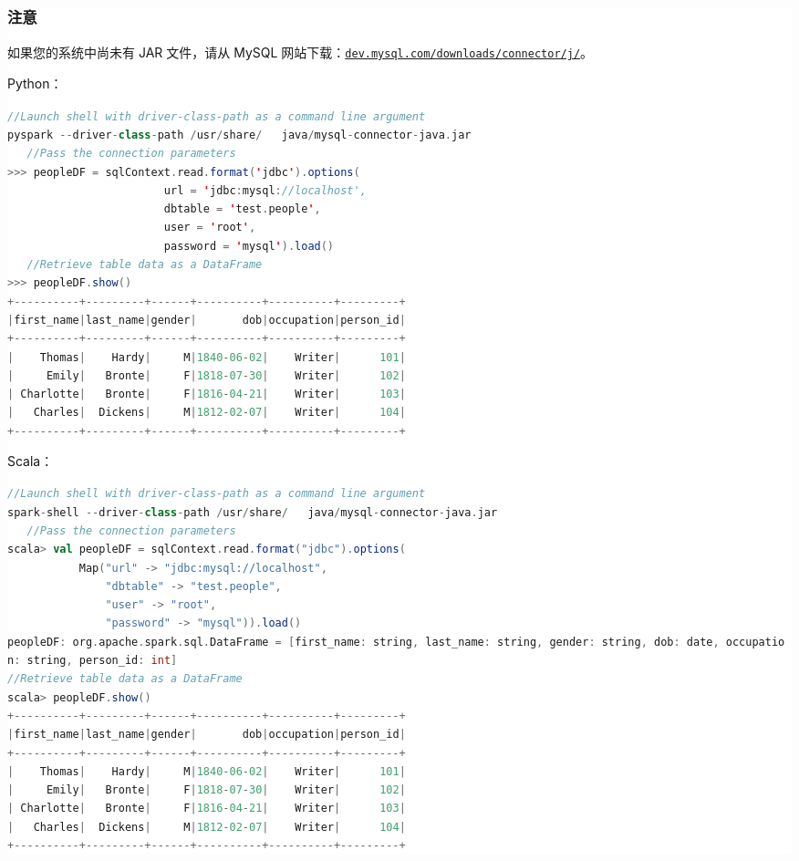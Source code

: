 ### 注意

如果您的系统中尚未有 JAR 文件，请从 MySQL 网站下载：[`dev.mysql.com/downloads/connector/j/`](https://dev.mysql.com/downloads/connector/j/)。

Python：

```scala
//Launch shell with driver-class-path as a command line argument 
pyspark --driver-class-path /usr/share/   java/mysql-connector-java.jar 
   //Pass the connection parameters 
>>> peopleDF = sqlContext.read.format('jdbc').options( 
                        url = 'jdbc:mysql://localhost', 
                        dbtable = 'test.people', 
                        user = 'root', 
                        password = 'mysql').load() 
   //Retrieve table data as a DataFrame 
>>> peopleDF.show() 
+----------+---------+------+----------+----------+---------+ 
|first_name|last_name|gender|       dob|occupation|person_id| 
+----------+---------+------+----------+----------+---------+ 
|    Thomas|    Hardy|     M|1840-06-02|    Writer|      101| 
|     Emily|   Bronte|     F|1818-07-30|    Writer|      102| 
| Charlotte|   Bronte|     F|1816-04-21|    Writer|      103| 
|   Charles|  Dickens|     M|1812-02-07|    Writer|      104| 
+----------+---------+------+----------+----------+---------+ 

```

Scala：

```scala
//Launch shell with driver-class-path as a command line argument 
spark-shell --driver-class-path /usr/share/   java/mysql-connector-java.jar 
   //Pass the connection parameters 
scala> val peopleDF = sqlContext.read.format("jdbc").options( 
           Map("url" -> "jdbc:mysql://localhost", 
               "dbtable" -> "test.people", 
               "user" -> "root", 
               "password" -> "mysql")).load() 
peopleDF: org.apache.spark.sql.DataFrame = [first_name: string, last_name: string, gender: string, dob: date, occupation: string, person_id: int] 
//Retrieve table data as a DataFrame 
scala> peopleDF.show() 
+----------+---------+------+----------+----------+---------+ 
|first_name|last_name|gender|       dob|occupation|person_id| 
+----------+---------+------+----------+----------+---------+ 
|    Thomas|    Hardy|     M|1840-06-02|    Writer|      101| 
|     Emily|   Bronte|     F|1818-07-30|    Writer|      102| 
| Charlotte|   Bronte|     F|1816-04-21|    Writer|      103| 
|   Charles|  Dickens|     M|1812-02-07|    Writer|      104| 
+----------+---------+------+----------+----------+---------+ 

```
